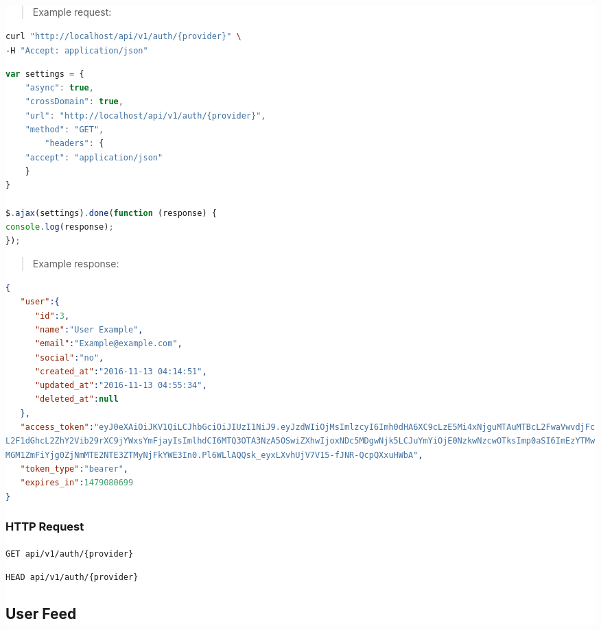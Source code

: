 > Example request:

```bash
curl "http://localhost/api/v1/auth/{provider}" \
-H "Accept: application/json"
```

```javascript
var settings = {
    "async": true,
    "crossDomain": true,
    "url": "http://localhost/api/v1/auth/{provider}",
    "method": "GET",
        "headers": {
    "accept": "application/json"
    }
}

$.ajax(settings).done(function (response) {
console.log(response);
});
```

> Example response:

```json
{  
   "user":{  
      "id":3,
      "name":"User Example",
      "email":"Example@example.com",
      "social":"no",
      "created_at":"2016-11-13 04:14:51",
      "updated_at":"2016-11-13 04:55:34",
      "deleted_at":null
   },
   "access_token":"eyJ0eXAiOiJKV1QiLCJhbGciOiJIUzI1NiJ9.eyJzdWIiOjMsImlzcyI6Imh0dHA6XC9cLzE5Mi4xNjguMTAuMTBcL2FwaVwvdjFcL2F1dGhcL2ZhY2Vib29rXC9jYWxsYmFjayIsImlhdCI6MTQ3OTA3NzA5OSwiZXhwIjoxNDc5MDgwNjk5LCJuYmYiOjE0NzkwNzcwOTksImp0aSI6ImEzYTMwMGM1ZmFiYjg0ZjNmMTE2NTE3ZTMyNjFkYWE3In0.Pl6WLlAQQsk_eyxLXvhUjV7V15-fJNR-QcpQXxuHWbA",
   "token_type":"bearer",
   "expires_in":1479080699
}
```

### HTTP Request
`GET api/v1/auth/{provider}`

`HEAD api/v1/auth/{provider}`




## User Feed
